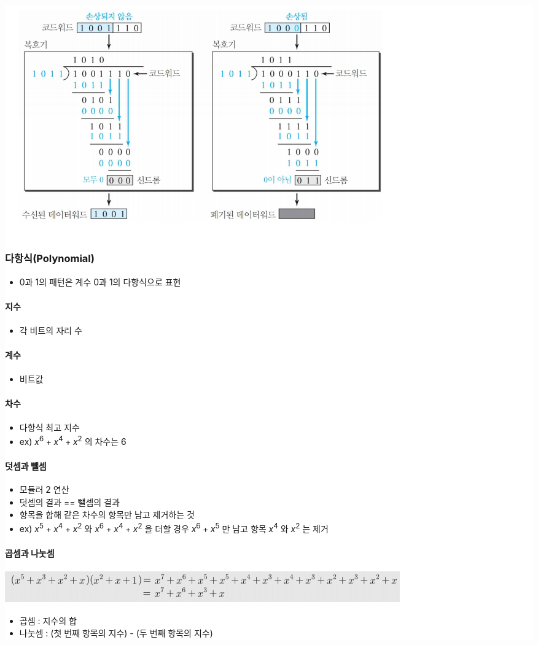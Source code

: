 <img src = "https://github.com/BangYunseo/TIL/blob/main/Communication/DataCommunication/Image/ch10/ch10-16-CRCDeMod.PNG" height="auto"/>

### 다항식(Polynomial)

- 0과 1의 패턴은 계수 0과 1의 다항식으로 표현

#### 지수

- 각 비트의 자리 수

#### 계수

- 비트값

#### 차수

- 다항식 최고 지수
- ex) $x^6 + x^4 + x^2$ 의 차수는 6

#### 덧셈과 뺄셈

- 모듈러 2 연산
- 덧셈의 결과 == 뺄셈의 결과
- 항목을 합해 같은 차수의 항목만 남고 제거하는 것
- ex) $x^5 + x^4 + x^2$ 와 $x^6 + x^4 + x^2$ 을 더할 경우 $x^6 + x^5$ 만 남고 항목 $x^4$ 와 $x^2$ 는 제거

#### 곱셈과 나눗셈

<img src = "https://github.com/BangYunseo/TIL/blob/main/Communication/DataCommunication/Image/ch10/ch10-18-2PolyMul.PNG" height="auto"/>

- 곱셈 : 지수의 합
- 나눗셈 : (첫 번째 항목의 지수) - (두 번째 항목의 지수)
